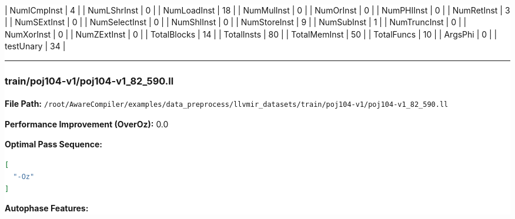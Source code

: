 | NumICmpInst | 4 |
| NumLShrInst | 0 |
| NumLoadInst | 18 |
| NumMulInst | 0 |
| NumOrInst | 0 |
| NumPHIInst | 0 |
| NumRetInst | 3 |
| NumSExtInst | 0 |
| NumSelectInst | 0 |
| NumShlInst | 0 |
| NumStoreInst | 9 |
| NumSubInst | 1 |
| NumTruncInst | 0 |
| NumXorInst | 0 |
| NumZExtInst | 0 |
| TotalBlocks | 14 |
| TotalInsts | 80 |
| TotalMemInst | 50 |
| TotalFuncs | 10 |
| ArgsPhi | 0 |
| testUnary | 34 |

---

### train/poj104-v1/poj104-v1_82_590.ll

**File Path:** `/root/AwareCompiler/examples/data_preprocess/llvmir_datasets/train/poj104-v1/poj104-v1_82_590.ll`

**Performance Improvement (OverOz):** 0.0

**Optimal Pass Sequence:**
```json
[
  "-Oz"
]
```

**Autophase Features:**

